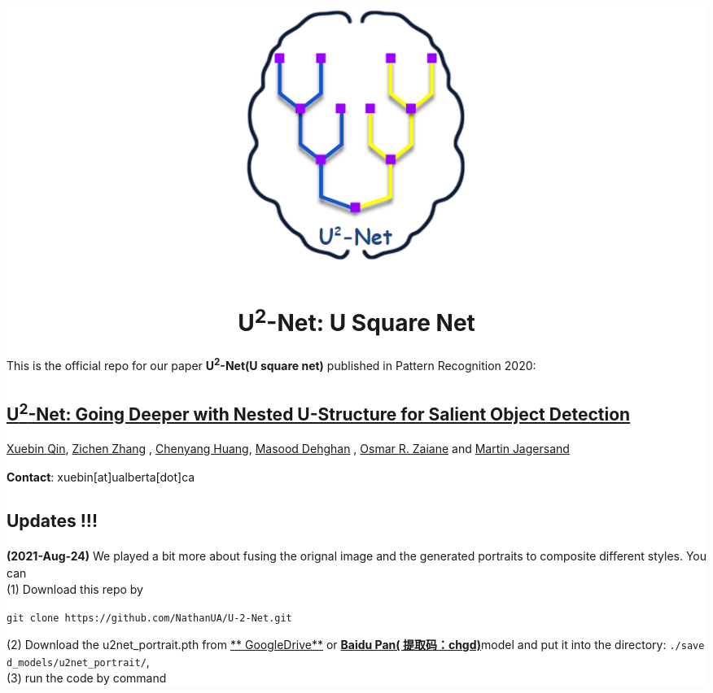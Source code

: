 <p align="center">
  <img width="320" height="320" src="figures/U2Net_Logo.png">

  <h1 align="center">U<sup>2</sup>-Net: U Square Net</h1>

</p>

This is the official repo for our paper **U<sup>2</sup>-Net(U square net)** published in Pattern Recognition 2020:

## [U<sup>2</sup>-Net: Going Deeper with Nested U-Structure for Salient Object Detection](https://arxiv.org/pdf/2005.09007.pdf)

[Xuebin Qin](https://webdocs.cs.ualberta.ca/~xuebin/), [Zichen Zhang](https://webdocs.cs.ualberta.ca/~zichen2/)
, [Chenyang Huang](https://chenyangh.com/), [Masood Dehghan](https://sites.google.com/view/masooddehghan)
, [Osmar R. Zaiane](http://webdocs.cs.ualberta.ca/~zaiane/) and [Martin Jagersand](https://webdocs.cs.ualberta.ca/~jag/)

__Contact__: xuebin[at]ualberta[dot]ca

## Updates !!!

**(2021-Aug-24)** We played a bit more about fusing the orignal image and the generated portraits to composite different
styles. You can <br/>
(1) Download this repo by

```
git clone https://github.com/NathanUA/U-2-Net.git
```

(2) Download the u2net_portrait.pth from [**
GoogleDrive**](https://drive.google.com/file/d/1IG3HdpcRiDoWNookbncQjeaPN28t90yW/view?usp=sharing) or [**Baidu Pan(
提取码：chgd)**](https://pan.baidu.com/s/1BYT5Ts6BxwpB8_l2sAyCkw)model and put it into the
directory: ```./saved_models/u2net_portrait/```, <br/>
(3) run the code by command
